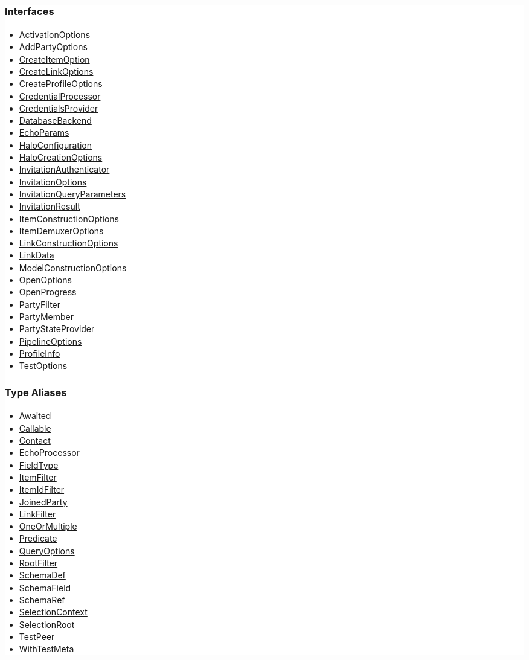 ### Interfaces

- [ActivationOptions](interfaces/ActivationOptions.md)
- [AddPartyOptions](interfaces/AddPartyOptions.md)
- [CreateItemOption](interfaces/CreateItemOption.md)
- [CreateLinkOptions](interfaces/CreateLinkOptions.md)
- [CreateProfileOptions](interfaces/CreateProfileOptions.md)
- [CredentialProcessor](interfaces/CredentialProcessor.md)
- [CredentialsProvider](interfaces/CredentialsProvider.md)
- [DatabaseBackend](interfaces/DatabaseBackend.md)
- [EchoParams](interfaces/EchoParams.md)
- [HaloConfiguration](interfaces/HaloConfiguration.md)
- [HaloCreationOptions](interfaces/HaloCreationOptions.md)
- [InvitationAuthenticator](interfaces/InvitationAuthenticator.md)
- [InvitationOptions](interfaces/InvitationOptions.md)
- [InvitationQueryParameters](interfaces/InvitationQueryParameters.md)
- [InvitationResult](interfaces/InvitationResult.md)
- [ItemConstructionOptions](interfaces/ItemConstructionOptions.md)
- [ItemDemuxerOptions](interfaces/ItemDemuxerOptions.md)
- [LinkConstructionOptions](interfaces/LinkConstructionOptions.md)
- [LinkData](interfaces/LinkData.md)
- [ModelConstructionOptions](interfaces/ModelConstructionOptions.md)
- [OpenOptions](interfaces/OpenOptions.md)
- [OpenProgress](interfaces/OpenProgress.md)
- [PartyFilter](interfaces/PartyFilter.md)
- [PartyMember](interfaces/PartyMember.md)
- [PartyStateProvider](interfaces/PartyStateProvider.md)
- [PipelineOptions](interfaces/PipelineOptions.md)
- [ProfileInfo](interfaces/ProfileInfo.md)
- [TestOptions](interfaces/TestOptions.md)

### Type Aliases

- [Awaited](modules.md#awaited)
- [Callable](modules.md#callable)
- [Contact](modules.md#contact)
- [EchoProcessor](modules.md#echoprocessor)
- [FieldType](modules.md#fieldtype)
- [ItemFilter](modules.md#itemfilter)
- [ItemIdFilter](modules.md#itemidfilter)
- [JoinedParty](modules.md#joinedparty)
- [LinkFilter](modules.md#linkfilter)
- [OneOrMultiple](modules.md#oneormultiple)
- [Predicate](modules.md#predicate)
- [QueryOptions](modules.md#queryoptions)
- [RootFilter](modules.md#rootfilter)
- [SchemaDef](modules.md#schemadef)
- [SchemaField](modules.md#schemafield)
- [SchemaRef](modules.md#schemaref)
- [SelectionContext](modules.md#selectioncontext)
- [SelectionRoot](modules.md#selectionroot)
- [TestPeer](modules.md#testpeer)
- [WithTestMeta](modules.md#withtestmeta)
